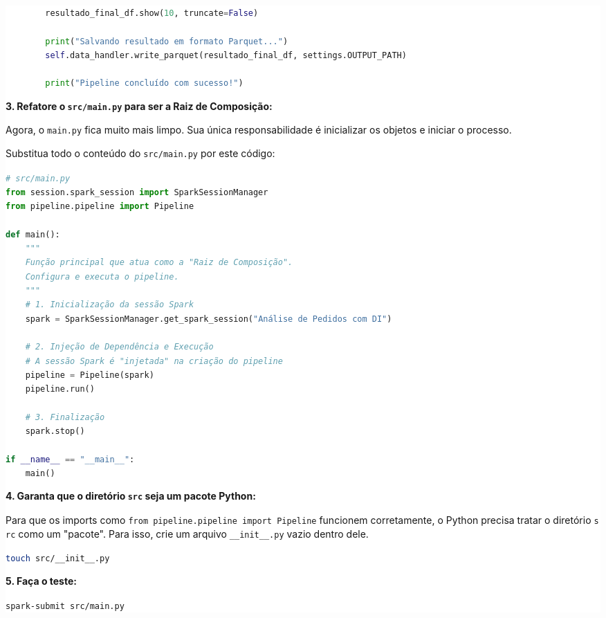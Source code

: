 ```python
        resultado_final_df.show(10, truncate=False)

        print("Salvando resultado em formato Parquet...")
        self.data_handler.write_parquet(resultado_final_df, settings.OUTPUT_PATH)

        print("Pipeline concluído com sucesso!")
```

**3. Refatore o `src/main.py` para ser a Raiz de Composição:**

Agora, o `main.py` fica muito mais limpo. Sua única responsabilidade é inicializar os objetos e iniciar o processo.

Substitua todo o conteúdo do `src/main.py` por este código:

```python
# src/main.py
from session.spark_session import SparkSessionManager
from pipeline.pipeline import Pipeline

def main():
    """
    Função principal que atua como a "Raiz de Composição".
    Configura e executa o pipeline.
    """
    # 1. Inicialização da sessão Spark
    spark = SparkSessionManager.get_spark_session("Análise de Pedidos com DI")
    
    # 2. Injeção de Dependência e Execução
    # A sessão Spark é "injetada" na criação do pipeline
    pipeline = Pipeline(spark)
    pipeline.run()

    # 3. Finalização
    spark.stop()

if __name__ == "__main__":
    main()
```

**4. Garanta que o diretório `src` seja um pacote Python:**

Para que os imports como `from pipeline.pipeline import Pipeline` funcionem corretamente, o Python precisa tratar o diretório `src` como um "pacote". Para isso, crie um arquivo `__init__.py` vazio dentro dele.

```bash
touch src/__init__.py

```

**5. Faça o teste:**
```bash
spark-submit src/main.py

```
